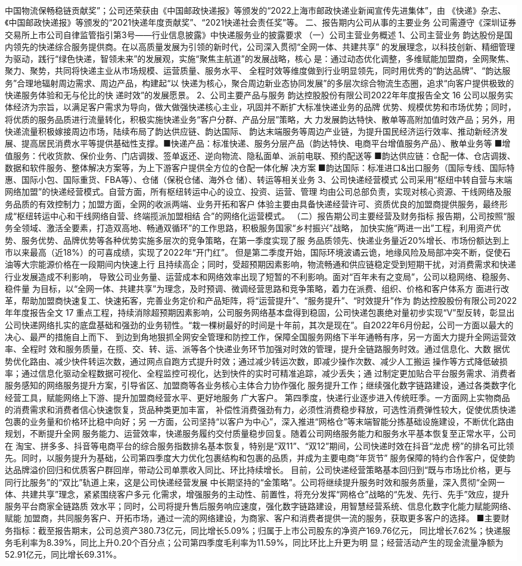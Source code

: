 中国物流保畅稳链贡献奖”；公司还荣获由《中国邮政快递报》等颁发的“2022上海市邮政快递业新闻宣传先进集体”，由
《快递》杂志、《中国邮政快递报》等颁发的“2021快递年度贡献奖”、“2021快递社会责任奖”等。
二、报告期内公司从事的主要业务
公司需遵守《深圳证券交易所上市公司自律监管指引第3号——行业信息披露》中快递服务业的披露要求
（一）公司主营业务概述
1、公司主营业务
韵达股份是国内领先的快递综合服务提供商。在以高质量发展为引领的新时代，公司深入贯彻“全网一体、共建共享”
的发展理念，以科技创新、精细管理为驱动，践行“绿色快递，智领未来”的发展观，实施“聚焦主航道”的发展战略，核心
是：通过动态优化调整，多维赋能加盟商，全网聚焦、聚力、聚势，共同将快递主业从市场规模、运营质量、服务水平、
全程时效等维度做到行业明显领先，同时用优秀的“韵达品牌”、“韵达服务”合理地辐射周边需求、周边产品，构建起“以
快递为核心，聚合周边新业态协同发展”的多层次综合物流生态圈，追求“向客户提供极致的快递服务体验和无与伦比的快
递时效”的发展愿景。
2、公司主要产品与服务
韵达控股股份有限公司2022年年度报告全文
16
公司以服务实体经济为宗旨，以满足客户需求为导向，做大做强快递核心主业，巩固并不断扩大标准快递业务的品牌
优势、规模优势和市场优势；同时，将优质的服务品质进行流量转化，积极实施快递业务“客户分群、产品分层”策略，大
力发展韵达特快、散单等高附加值时效产品；另外，用快递流量积极嫁接周边市场，陆续布局了韵达供应链、韵达国际、
韵达末端服务等周边产业链，为提升国民经济运行效率、推动新经济发展、提高居民消费水平等提供基础性支撑。■快递产品：标准快递、服务分层产品（韵达特快、电商平台增值服务产品）、散单业务等
■增值服务：代收货款、保价业务、门店调拨、签单返还、逆向物流、隐私面单、派前电联、预约配送等
■韵达供应链：仓配一体、仓店调拨、数据和软件服务、整体解决方案等，为上下游客户提供全方位的仓配一体化解
决方案
■韵达国际：标准进口&出口服务（国际专线、国际特惠、国际小包、国际重货、FBA等）、仓储（保税仓储、海外仓
储）、转运等相关业务
3、公司快递经营模式
公司采用“枢纽中转自营与末端网络加盟”的快递经营模式。自营方面，所有枢纽转运中心的设立、投资、运营、管理
均由公司总部负责，实现对核心资源、干线网络及服务品质的有效控制力；加盟方面，全网的收派两端、业务开拓和客户
体验主要由具备快递经营许可、资质优良的加盟商提供服务，最终形成“枢纽转运中心和干线网络自营、终端揽派加盟相结
合”的网络化运营模式。
（二）报告期公司主要经营及财务指标
报告期，公司按照“服务全领域、激活全要素，打造双高地、畅通双循环”的工作思路，积极服务国家“乡村振兴”战略，
加快实施“两进一出”工程，利用资产优势、服务优势、品牌优势等各种优势实施多层次的竞争策略，在第一季度实现了服
务品质领先、快递业务量近20%增长、市场份额达到上市以来最高（近18%）的可喜成绩，实现了2022年“开门红”。
但是第二季度开始，国际环境波谲云诡，地缘风险及局部冲突不断，促使石油等大宗能源价格在一段期间内快速上行
且持续高企；同时，受超预期因素影响，物流畅通和供应链稳定受到短期干扰，对消费需求和快递行业发展造成不利影响，
导致公司业务量、运营成本和网络效率出现了短暂的不利影响。面对“百年未有之变局”，公司以稳网络、稳服务、稳件量
为目标，以“全网一体、共建共享”为理念，及时预调、微调经营思路和竞争策略，着力在派费、组织、价格和客户体系方
面进行改革，帮助加盟商快速复工、快速拓客，完善业务定价和产品矩阵，将“运营提升”、“服务提升”、“时效提升”作为
韵达控股股份有限公司2022年年度报告全文
17
重点工程，持续消除超预期因素影响，公司服务网络基本盘得到稳固，公司快递包裹绝对量初步实现“V”型反转，彰显出
公司快递网络扎实的底盘基础和强劲的业务韧性。“栽一棵树最好的时间是十年前，其次是现在”。自2022年6月份起，公司一方面以最大的决心、最严的措施自上而下、
到边到角地狠抓全网安全管理和防控工作，保障全国服务网络下半年通畅有序，另一方面大力提升全网运营效率、全程时
效和服务质量，在揽、交、转、运、派等各个快递业务环节加强对时效的管理，提升全链路服务时效。通过信息化、大数
据优势优化路由、减少快件转运次数，通过网点自跑方式提升时效；通过减少转运次数，即减少操作次数、减少人工搬运
操作等方式降低破损率；通过信息化驱动全程数据可视化、全程监控可视化，达到快件的实时可精准追踪，减少丢失；通
过制定更加贴合平台服务需求、消费者服务感知的网络服务提升方案，引导省区、加盟商等各业务核心主体合力协作强化
服务提升工作；继续强化数字链路建设，通过各类数字化经营工具，赋能网络上下游、提升加盟商经营水平、更好地服务
广大客户。
第四季度，快递行业逐步进入传统旺季。一方面网上实物商品的消费需求和消费者信心快速恢复，货品种类更加丰富，
补偿性消费强劲有力，必须性消费稳步释放，可选性消费弹性较大，促使优质快递包裹的业务量和价格环比稳中向好；另
一方面，公司坚持“以客户为中心”，深入推进“网格仓”等末端智能分拣基础设施建设，不断优化路由规划，不断提升全网
服务能力、运营效率，快递服务履约交付质量稳步回复。随着公司网络服务能力和服务水平基本恢复至正常水平，公司在
淘宝、拼多多、抖音等电商平台的综合服务指数排名基本恢复，特别是“双11”、“双12”期间，公司快递时效在抖音“龙虎
榜”的排名可比领先。同时，以服务提升为基础，公司第四季度大力优化包裹结构和包裹的品质，并成为主要电商“年货节”
服务保障的特约合作客户，促使韵达品牌溢价回归和优质客户群回岸，带动公司单票收入同比、环比持续增长。
目前，公司快递经营策略基本回归到“既与市场比价格，更与同行比服务”的“双比”轨道上来，这是公司快递经营发展
中长期坚持的“金策略”。公司将继续提升服务时效和服务质量，深入贯彻“全网一体、共建共享”理念，紧紧围绕客户多元
化需求，增强服务的主动性、前置性，将充分发挥“网格仓”战略的“先发、先行、先手”效应，提升服务平台商家全链路质
效水平；同时，公司将提升售后服务响应速度，强化数字链路建设，用智慧经营系统、信息化数字化能力赋能网络、赋能
加盟商，共同服务客户、开拓市场，通过一流的网络建设，为商家、客户和消费者提供一流的服务，获取更多客户的选择。
■主要财务指标：截至报告期末，公司总资产380.73亿元，同比增长5.09%；归属于上市公司股东的净资产169.76亿元，
同比增长7.62%；快递服务毛利率为8.39%，同比上升0.20个百分点；公司第四季度毛利率为11.59%，同比环比上升更为明
显；经营活动产生的现金流量净额为52.91亿元，同比增长69.31%。